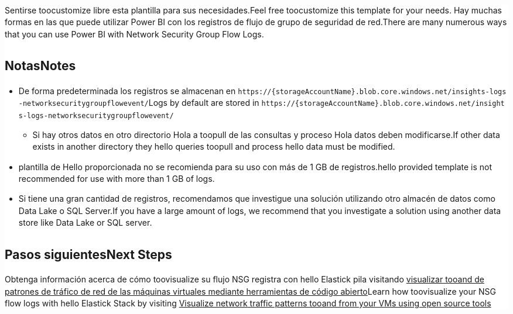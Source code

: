 <span data-ttu-id="bd0a2-170">Sentirse toocustomize libre esta plantilla para sus necesidades.</span><span class="sxs-lookup"><span data-stu-id="bd0a2-170">Feel free toocustomize this template for your needs.</span></span> <span data-ttu-id="bd0a2-171">Hay muchas formas en las que puede utilizar Power BI con los registros de flujo de grupo de seguridad de red.</span><span class="sxs-lookup"><span data-stu-id="bd0a2-171">There are many numerous ways that you can use Power BI with Network Security Group Flow Logs.</span></span> 

## <a name="notes"></a><span data-ttu-id="bd0a2-172">Notas</span><span class="sxs-lookup"><span data-stu-id="bd0a2-172">Notes</span></span>

* <span data-ttu-id="bd0a2-173">De forma predeterminada los registros se almacenan en `https://{storageAccountName}.blob.core.windows.net/insights-logs-networksecuritygroupflowevent/`</span><span class="sxs-lookup"><span data-stu-id="bd0a2-173">Logs by default are stored in `https://{storageAccountName}.blob.core.windows.net/insights-logs-networksecuritygroupflowevent/`</span></span>

    * <span data-ttu-id="bd0a2-174">Si hay otros datos en otro directorio Hola a toopull de las consultas y proceso Hola datos deben modificarse.</span><span class="sxs-lookup"><span data-stu-id="bd0a2-174">If other data exists in another directory they hello queries toopull and process hello data must be modified.</span></span>

* <span data-ttu-id="bd0a2-175">plantilla de Hello proporcionada no se recomienda para su uso con más de 1 GB de registros.</span><span class="sxs-lookup"><span data-stu-id="bd0a2-175">hello provided template is not recommended for use with more than 1 GB of logs.</span></span>

* <span data-ttu-id="bd0a2-176">Si tiene una gran cantidad de registros, recomendamos que investigue una solución utilizando otro almacén de datos como Data Lake o SQL Server.</span><span class="sxs-lookup"><span data-stu-id="bd0a2-176">If you have a large amount of logs, we recommend that you investigate a solution using another data store like Data Lake or SQL server.</span></span>

## <a name="next-steps"></a><span data-ttu-id="bd0a2-177">Pasos siguientes</span><span class="sxs-lookup"><span data-stu-id="bd0a2-177">Next Steps</span></span>

<span data-ttu-id="bd0a2-178">Obtenga información acerca de cómo toovisualize su flujo NSG registra con hello Elastick pila visitando [visualizar tooand de patrones de tráfico de red de las máquinas virtuales mediante herramientas de código abierto](network-watcher-using-open-source-tools.md)</span><span class="sxs-lookup"><span data-stu-id="bd0a2-178">Learn how toovisualize your NSG flow logs with hello Elastick Stack by visiting [Visualize network traffic patterns tooand from your VMs using open source tools](network-watcher-using-open-source-tools.md)</span></span>

[1]: ./media/network-watcher-visualize-nsg-flow-logs-power-bi/figure1.png
[2]: ./media/network-watcher-visualize-nsg-flow-logs-power-bi/figure2.png
[3]: ./media/network-watcher-visualize-nsg-flow-logs-power-bi/figure3.png
[4]: ./media/network-watcher-visualize-nsg-flow-logs-power-bi/figure4.png
[5]: ./media/network-watcher-visualize-nsg-flow-logs-power-bi/figure5.png
[6]: ./media/network-watcher-visualize-nsg-flow-logs-power-bi/figure6.png
[7]: ./media/network-watcher-visualize-nsg-flow-logs-power-bi/figure7.png
[8]: ./media/network-watcher-visualize-nsg-flow-logs-power-bi/figure8.png
[9]: ./media/network-watcher-visualize-nsg-flow-logs-power-bi/figure9.png
[10]: ./media/network-watcher-visualize-nsg-flow-logs-power-bi/figure10.png
[11]: ./media/network-watcher-visualize-nsg-flow-logs-power-bi/figure11.png
[12]: ./media/network-watcher-visualize-nsg-flow-logs-power-bi/figure12.png
[13]: ./media/network-watcher-visualize-nsg-flow-logs-power-bi/figure13.png
